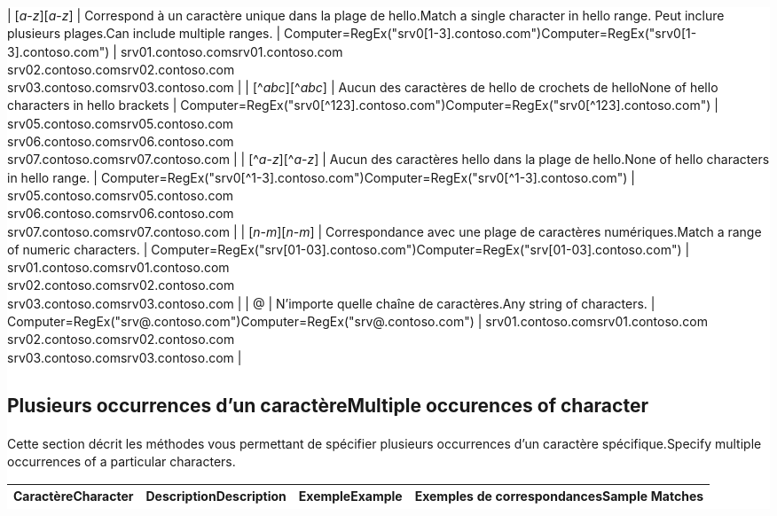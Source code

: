 | <span data-ttu-id="9c2f9-161">[*a*-*z*]</span><span class="sxs-lookup"><span data-stu-id="9c2f9-161">[*a*-*z*]</span></span> | <span data-ttu-id="9c2f9-162">Correspond à un caractère unique dans la plage de hello.</span><span class="sxs-lookup"><span data-stu-id="9c2f9-162">Match a single character in hello range.</span></span>  <span data-ttu-id="9c2f9-163">Peut inclure plusieurs plages.</span><span class="sxs-lookup"><span data-stu-id="9c2f9-163">Can include multiple ranges.</span></span> | <span data-ttu-id="9c2f9-164">Computer=RegEx("srv0[1-3].contoso.com")</span><span class="sxs-lookup"><span data-stu-id="9c2f9-164">Computer=RegEx("srv0[1-3].contoso.com")</span></span> | <span data-ttu-id="9c2f9-165">srv01.contoso.com</span><span class="sxs-lookup"><span data-stu-id="9c2f9-165">srv01.contoso.com</span></span><br><span data-ttu-id="9c2f9-166">srv02.contoso.com</span><span class="sxs-lookup"><span data-stu-id="9c2f9-166">srv02.contoso.com</span></span><br><span data-ttu-id="9c2f9-167">srv03.contoso.com</span><span class="sxs-lookup"><span data-stu-id="9c2f9-167">srv03.contoso.com</span></span> |
| <span data-ttu-id="9c2f9-168">[^*abc*]</span><span class="sxs-lookup"><span data-stu-id="9c2f9-168">[^*abc*]</span></span> | <span data-ttu-id="9c2f9-169">Aucun des caractères de hello de crochets de hello</span><span class="sxs-lookup"><span data-stu-id="9c2f9-169">None of hello characters in hello brackets</span></span> | <span data-ttu-id="9c2f9-170">Computer=RegEx("srv0[^123].contoso.com")</span><span class="sxs-lookup"><span data-stu-id="9c2f9-170">Computer=RegEx("srv0[^123].contoso.com")</span></span> | <span data-ttu-id="9c2f9-171">srv05.contoso.com</span><span class="sxs-lookup"><span data-stu-id="9c2f9-171">srv05.contoso.com</span></span><br><span data-ttu-id="9c2f9-172">srv06.contoso.com</span><span class="sxs-lookup"><span data-stu-id="9c2f9-172">srv06.contoso.com</span></span><br><span data-ttu-id="9c2f9-173">srv07.contoso.com</span><span class="sxs-lookup"><span data-stu-id="9c2f9-173">srv07.contoso.com</span></span> |
| <span data-ttu-id="9c2f9-174">[^*a*-*z*]</span><span class="sxs-lookup"><span data-stu-id="9c2f9-174">[^*a*-*z*]</span></span> | <span data-ttu-id="9c2f9-175">Aucun des caractères hello dans la plage de hello.</span><span class="sxs-lookup"><span data-stu-id="9c2f9-175">None of hello characters in hello range.</span></span> | <span data-ttu-id="9c2f9-176">Computer=RegEx("srv0[^1-3].contoso.com")</span><span class="sxs-lookup"><span data-stu-id="9c2f9-176">Computer=RegEx("srv0[^1-3].contoso.com")</span></span> | <span data-ttu-id="9c2f9-177">srv05.contoso.com</span><span class="sxs-lookup"><span data-stu-id="9c2f9-177">srv05.contoso.com</span></span><br><span data-ttu-id="9c2f9-178">srv06.contoso.com</span><span class="sxs-lookup"><span data-stu-id="9c2f9-178">srv06.contoso.com</span></span><br><span data-ttu-id="9c2f9-179">srv07.contoso.com</span><span class="sxs-lookup"><span data-stu-id="9c2f9-179">srv07.contoso.com</span></span> |
| <span data-ttu-id="9c2f9-180">[*n*-*m*]</span><span class="sxs-lookup"><span data-stu-id="9c2f9-180">[*n*-*m*]</span></span> | <span data-ttu-id="9c2f9-181">Correspondance avec une plage de caractères numériques.</span><span class="sxs-lookup"><span data-stu-id="9c2f9-181">Match a range of numeric characters.</span></span> | <span data-ttu-id="9c2f9-182">Computer=RegEx("srv[01-03].contoso.com")</span><span class="sxs-lookup"><span data-stu-id="9c2f9-182">Computer=RegEx("srv[01-03].contoso.com")</span></span> | <span data-ttu-id="9c2f9-183">srv01.contoso.com</span><span class="sxs-lookup"><span data-stu-id="9c2f9-183">srv01.contoso.com</span></span><br><span data-ttu-id="9c2f9-184">srv02.contoso.com</span><span class="sxs-lookup"><span data-stu-id="9c2f9-184">srv02.contoso.com</span></span><br><span data-ttu-id="9c2f9-185">srv03.contoso.com</span><span class="sxs-lookup"><span data-stu-id="9c2f9-185">srv03.contoso.com</span></span> |
| @ | <span data-ttu-id="9c2f9-186">N’importe quelle chaîne de caractères.</span><span class="sxs-lookup"><span data-stu-id="9c2f9-186">Any string of characters.</span></span> | <span data-ttu-id="9c2f9-187">Computer=RegEx("srv@.contoso.com")</span><span class="sxs-lookup"><span data-stu-id="9c2f9-187">Computer=RegEx("srv@.contoso.com")</span></span> | <span data-ttu-id="9c2f9-188">srv01.contoso.com</span><span class="sxs-lookup"><span data-stu-id="9c2f9-188">srv01.contoso.com</span></span><br><span data-ttu-id="9c2f9-189">srv02.contoso.com</span><span class="sxs-lookup"><span data-stu-id="9c2f9-189">srv02.contoso.com</span></span><br><span data-ttu-id="9c2f9-190">srv03.contoso.com</span><span class="sxs-lookup"><span data-stu-id="9c2f9-190">srv03.contoso.com</span></span> |


## <a name="multiple-occurences-of-character"></a><span data-ttu-id="9c2f9-191">Plusieurs occurrences d’un caractère</span><span class="sxs-lookup"><span data-stu-id="9c2f9-191">Multiple occurences of character</span></span>
<span data-ttu-id="9c2f9-192">Cette section décrit les méthodes vous permettant de spécifier plusieurs occurrences d’un caractère spécifique.</span><span class="sxs-lookup"><span data-stu-id="9c2f9-192">Specify multiple occurrences of a particular characters.</span></span>

| <span data-ttu-id="9c2f9-193">Caractère</span><span class="sxs-lookup"><span data-stu-id="9c2f9-193">Character</span></span> | <span data-ttu-id="9c2f9-194">Description</span><span class="sxs-lookup"><span data-stu-id="9c2f9-194">Description</span></span> | <span data-ttu-id="9c2f9-195">Exemple</span><span class="sxs-lookup"><span data-stu-id="9c2f9-195">Example</span></span> | <span data-ttu-id="9c2f9-196">Exemples de correspondances</span><span class="sxs-lookup"><span data-stu-id="9c2f9-196">Sample Matches</span></span> |
|:--|:--|:--|:--|